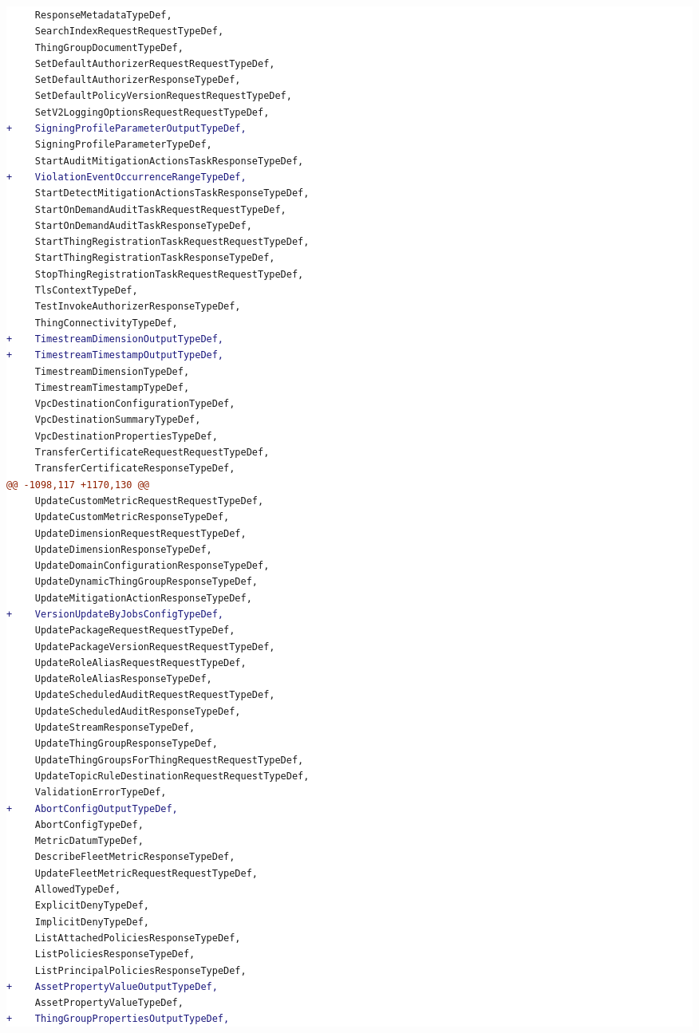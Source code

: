 ```diff
     ResponseMetadataTypeDef,
     SearchIndexRequestRequestTypeDef,
     ThingGroupDocumentTypeDef,
     SetDefaultAuthorizerRequestRequestTypeDef,
     SetDefaultAuthorizerResponseTypeDef,
     SetDefaultPolicyVersionRequestRequestTypeDef,
     SetV2LoggingOptionsRequestRequestTypeDef,
+    SigningProfileParameterOutputTypeDef,
     SigningProfileParameterTypeDef,
     StartAuditMitigationActionsTaskResponseTypeDef,
+    ViolationEventOccurrenceRangeTypeDef,
     StartDetectMitigationActionsTaskResponseTypeDef,
     StartOnDemandAuditTaskRequestRequestTypeDef,
     StartOnDemandAuditTaskResponseTypeDef,
     StartThingRegistrationTaskRequestRequestTypeDef,
     StartThingRegistrationTaskResponseTypeDef,
     StopThingRegistrationTaskRequestRequestTypeDef,
     TlsContextTypeDef,
     TestInvokeAuthorizerResponseTypeDef,
     ThingConnectivityTypeDef,
+    TimestreamDimensionOutputTypeDef,
+    TimestreamTimestampOutputTypeDef,
     TimestreamDimensionTypeDef,
     TimestreamTimestampTypeDef,
     VpcDestinationConfigurationTypeDef,
     VpcDestinationSummaryTypeDef,
     VpcDestinationPropertiesTypeDef,
     TransferCertificateRequestRequestTypeDef,
     TransferCertificateResponseTypeDef,
@@ -1098,117 +1170,130 @@
     UpdateCustomMetricRequestRequestTypeDef,
     UpdateCustomMetricResponseTypeDef,
     UpdateDimensionRequestRequestTypeDef,
     UpdateDimensionResponseTypeDef,
     UpdateDomainConfigurationResponseTypeDef,
     UpdateDynamicThingGroupResponseTypeDef,
     UpdateMitigationActionResponseTypeDef,
+    VersionUpdateByJobsConfigTypeDef,
     UpdatePackageRequestRequestTypeDef,
     UpdatePackageVersionRequestRequestTypeDef,
     UpdateRoleAliasRequestRequestTypeDef,
     UpdateRoleAliasResponseTypeDef,
     UpdateScheduledAuditRequestRequestTypeDef,
     UpdateScheduledAuditResponseTypeDef,
     UpdateStreamResponseTypeDef,
     UpdateThingGroupResponseTypeDef,
     UpdateThingGroupsForThingRequestRequestTypeDef,
     UpdateTopicRuleDestinationRequestRequestTypeDef,
     ValidationErrorTypeDef,
+    AbortConfigOutputTypeDef,
     AbortConfigTypeDef,
     MetricDatumTypeDef,
     DescribeFleetMetricResponseTypeDef,
     UpdateFleetMetricRequestRequestTypeDef,
     AllowedTypeDef,
     ExplicitDenyTypeDef,
     ImplicitDenyTypeDef,
     ListAttachedPoliciesResponseTypeDef,
     ListPoliciesResponseTypeDef,
     ListPrincipalPoliciesResponseTypeDef,
+    AssetPropertyValueOutputTypeDef,
     AssetPropertyValueTypeDef,
+    ThingGroupPropertiesOutputTypeDef,
```